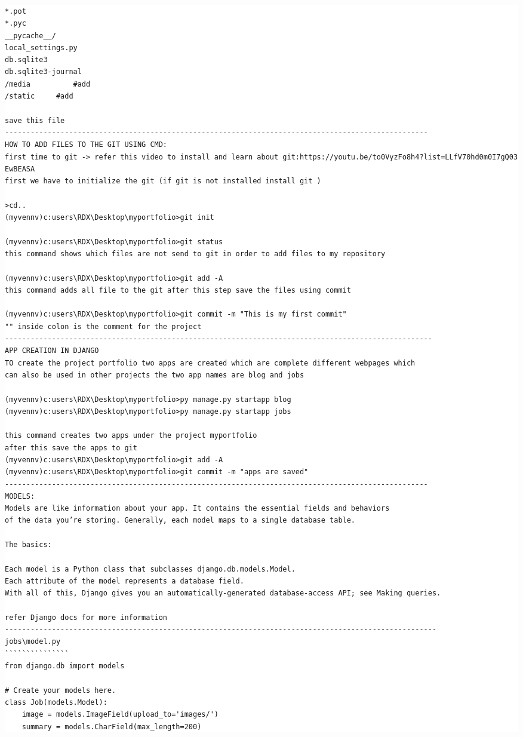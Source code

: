 `````````````````````
*.pot
*.pyc
__pycache__/
local_settings.py
db.sqlite3
db.sqlite3-journal
/media          #add
/static		#add

save this file
---------------------------------------------------------------------------------------------------
HOW TO ADD FILES TO THE GIT USING CMD:
first time to git -> refer this video to install and learn about git:https://youtu.be/to0VyzFo8h4?list=LLfV70hd0m0I7gQ03EwBEASA 
first we have to initialize the git (if git is not installed install git )

>cd..
(myvennv)c:users\RDX\Desktop\myportfolio>git init

(myvennv)c:users\RDX\Desktop\myportfolio>git status  
this command shows which files are not send to git in order to add files to my repository

(myvennv)c:users\RDX\Desktop\myportfolio>git add -A
this command adds all file to the git after this step save the files using commit

(myvennv)c:users\RDX\Desktop\myportfolio>git commit -m "This is my first commit"
"" inside colon is the comment for the project
----------------------------------------------------------------------------------------------------
APP CREATION IN DJANGO 
TO create the project portfolio two apps are created which are complete different webpages which 
can also be used in other projects the two app names are blog and jobs

(myvennv)c:users\RDX\Desktop\myportfolio>py manage.py startapp blog
(myvennv)c:users\RDX\Desktop\myportfolio>py manage.py startapp jobs

this command creates two apps under the project myportfolio
after this save the apps to git 
(myvennv)c:users\RDX\Desktop\myportfolio>git add -A
(myvennv)c:users\RDX\Desktop\myportfolio>git commit -m "apps are saved"
---------------------------------------------------------------------------------------------------
MODELS:
Models are like information about your app. It contains the essential fields and behaviors 
of the data you’re storing. Generally, each model maps to a single database table.

The basics:

Each model is a Python class that subclasses django.db.models.Model.
Each attribute of the model represents a database field.
With all of this, Django gives you an automatically-generated database-access API; see Making queries.

refer Django docs for more information
-----------------------------------------------------------------------------------------------------
jobs\model.py
```````````````
from django.db import models

# Create your models here.
class Job(models.Model):
    image = models.ImageField(upload_to='images/')
    summary = models.CharField(max_length=200)
`````````````````````
